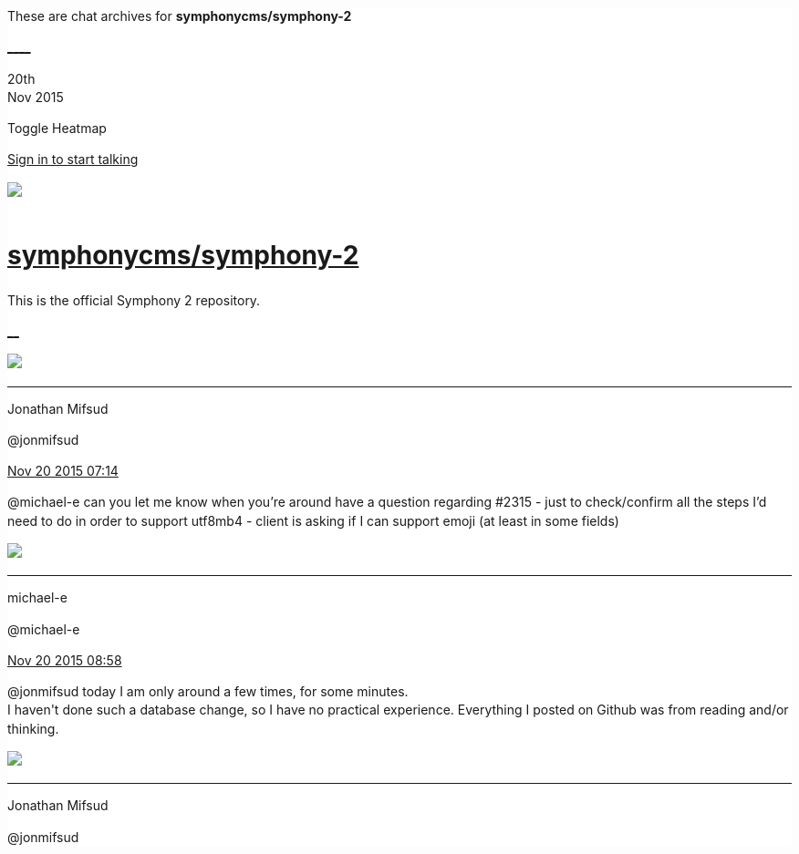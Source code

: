 These are chat archives for **symphonycms/symphony-2**

[__](/symphonycms/symphony-2/archives/2015/11/21)[__](/symphonycms/symphony-2/archives/2015/11/19)

20th  
Nov 2015

Toggle Heatmap

[Sign in to start talking](/login?action=login&button=archive-login)

![](https://avatars-02.gitter.im/group/iv/3/57542c45c43b8c601977197e?s=48)

#  [symphonycms/symphony-2](/symphonycms/symphony-2)

This is the official Symphony 2 repository.

[ __](/orgs/symphonycms/rooms "More symphonycms rooms")

![](https://avatars1.githubusercontent.com/u/859775?v=3&s=30)

____

Jonathan Mifsud

@jonmifsud

[Nov 20 2015
07:14](https://gitter.im/symphonycms/symphony-2?at=564ec86e4d5f17da1cb7e171)

@michael-e can you let me know when you’re around have a question regarding
#2315 \- just to check/confirm all the steps I’d need to do in order to
support utf8mb4 - client is asking if I can support emoji (at least in some
fields)

![](https://avatars2.githubusercontent.com/u/40072?v=3&s=30)

____

michael-e

@michael-e

[Nov 20 2015
08:58](https://gitter.im/symphonycms/symphony-2?at=564ee0b665bc78376216f1d7)

@jonmifsud today I am only around a few times, for some minutes.  
I haven't done such a database change, so I have no practical experience.
Everything I posted on Github was from reading and/or thinking.

![](https://avatars1.githubusercontent.com/u/859775?v=3&s=30)

____

Jonathan Mifsud

@jonmifsud
